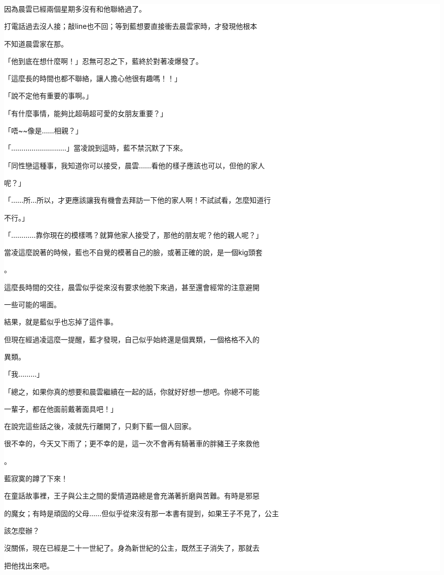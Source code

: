 因為晨雲已經兩個星期多沒有和他聯絡過了。

打電話過去沒人接；敲line也不回；等到藍想要直接衝去晨雲家時，才發現他根本

不知道晨雲家在那。

「他到底在想什麼啊！」忍無可忍之下，藍終於對著凌爆發了。

「這麼長的時間也都不聯絡，讓人擔心他很有趣嗎！！」

「說不定他有重要的事啊。」

「有什麼事情，能夠比超萌超可愛的女朋友重要？」

「唔~~像是……相親？」

「………………………」當凌說到這時，藍不禁沉默了下來。

「同性戀這種事，我知道你可以接受，晨雲……看他的樣子應該也可以，但他的家人

呢？」

「……所…所以，才更應該讓我有機會去拜訪一下他的家人啊！不試試看，怎麼知道行

不行。」

「…………靠你現在的模樣嗎？就算他家人接受了，那他的朋友呢？他的親人呢？」

當凌這麼說著的時候，藍也不自覺的模著自己的臉，或著正確的說，是一個kig頭套

。

這麼長時間的交往，晨雲似乎從來沒有要求他脫下來過，甚至還會經常的注意避開

一些可能的場面。

結果，就是藍似乎也忘掉了這件事。

但現在經過凌這麼一提醒，藍才發現，自己似乎始終還是個異類，一個格格不入的

異類。

「我………」

「總之，如果你真的想要和晨雲繼續在一起的話，你就好好想一想吧。你總不可能

一輩子，都在他面前戴著面具吧！」

在說完這些話之後，凌就先行離開了，只剩下藍一個人回家。

很不幸的，今天又下雨了；更不幸的是，這一次不會再有騎著車的胖豬王子來救他

。

藍寂寞的蹲了下來！

在童話故事裡，王子與公主之間的愛情道路總是會充滿著折磨與苦難。有時是邪惡

的魔女；有時是頑固的父母……但似乎從來沒有那一本書有提到，如果王子不見了，公主

該怎麼辦？

沒關係，現在已經是二十一世紀了。身為新世紀的公主，既然王子消失了，那就去

把他找出來吧。
